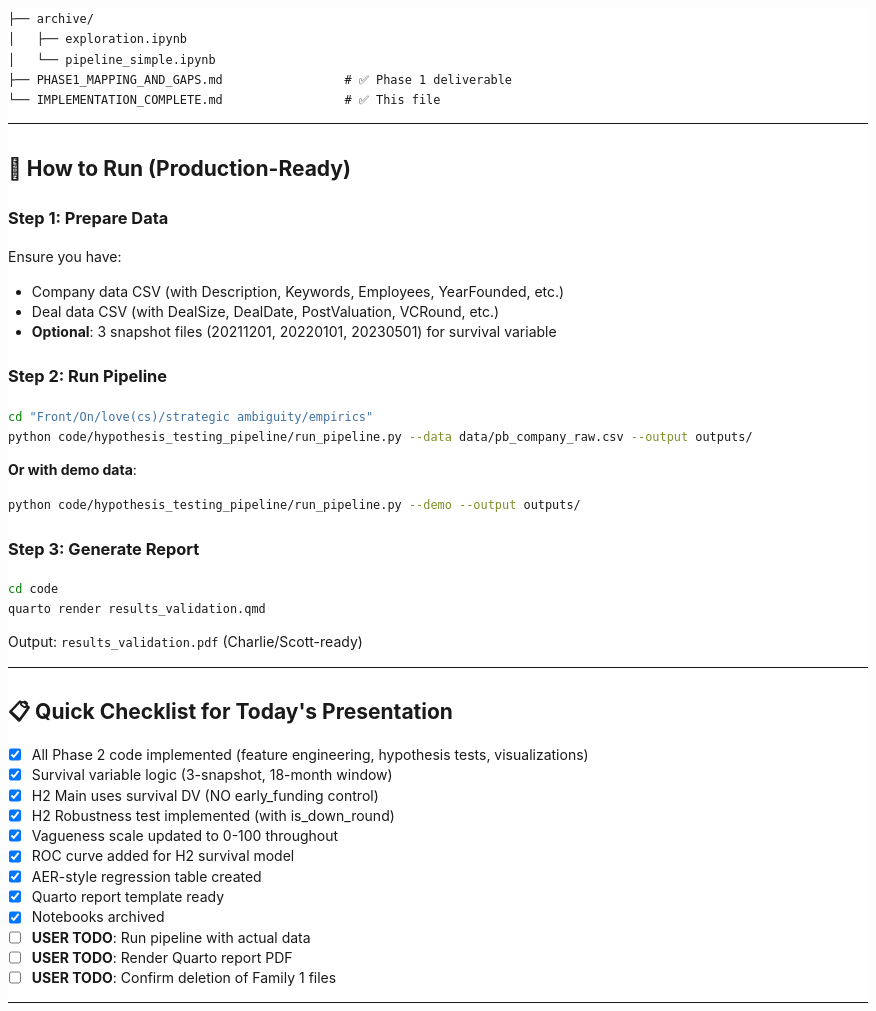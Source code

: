 ```
├── archive/
│   ├── exploration.ipynb
│   └── pipeline_simple.ipynb
├── PHASE1_MAPPING_AND_GAPS.md                 # ✅ Phase 1 deliverable
└── IMPLEMENTATION_COMPLETE.md                 # ✅ This file
```

---

## 🚀 How to Run (Production-Ready)

### Step 1: Prepare Data

Ensure you have:
- Company data CSV (with Description, Keywords, Employees, YearFounded, etc.)
- Deal data CSV (with DealSize, DealDate, PostValuation, VCRound, etc.)
- **Optional**: 3 snapshot files (20211201, 20220101, 20230501) for survival variable

### Step 2: Run Pipeline

```bash
cd "Front/On/love(cs)/strategic ambiguity/empirics"
python code/hypothesis_testing_pipeline/run_pipeline.py --data data/pb_company_raw.csv --output outputs/
```

**Or with demo data**:
```bash
python code/hypothesis_testing_pipeline/run_pipeline.py --demo --output outputs/
```

### Step 3: Generate Report

```bash
cd code
quarto render results_validation.qmd
```

Output: `results_validation.pdf` (Charlie/Scott-ready)

---

## 📋 Quick Checklist for Today's Presentation

- [x] All Phase 2 code implemented (feature engineering, hypothesis tests, visualizations)
- [x] Survival variable logic (3-snapshot, 18-month window)
- [x] H2 Main uses survival DV (NO early_funding control)
- [x] H2 Robustness test implemented (with is_down_round)
- [x] Vagueness scale updated to 0-100 throughout
- [x] ROC curve added for H2 survival model
- [x] AER-style regression table created
- [x] Quarto report template ready
- [x] Notebooks archived
- [ ] **USER TODO**: Run pipeline with actual data
- [ ] **USER TODO**: Render Quarto report PDF
- [ ] **USER TODO**: Confirm deletion of Family 1 files

---